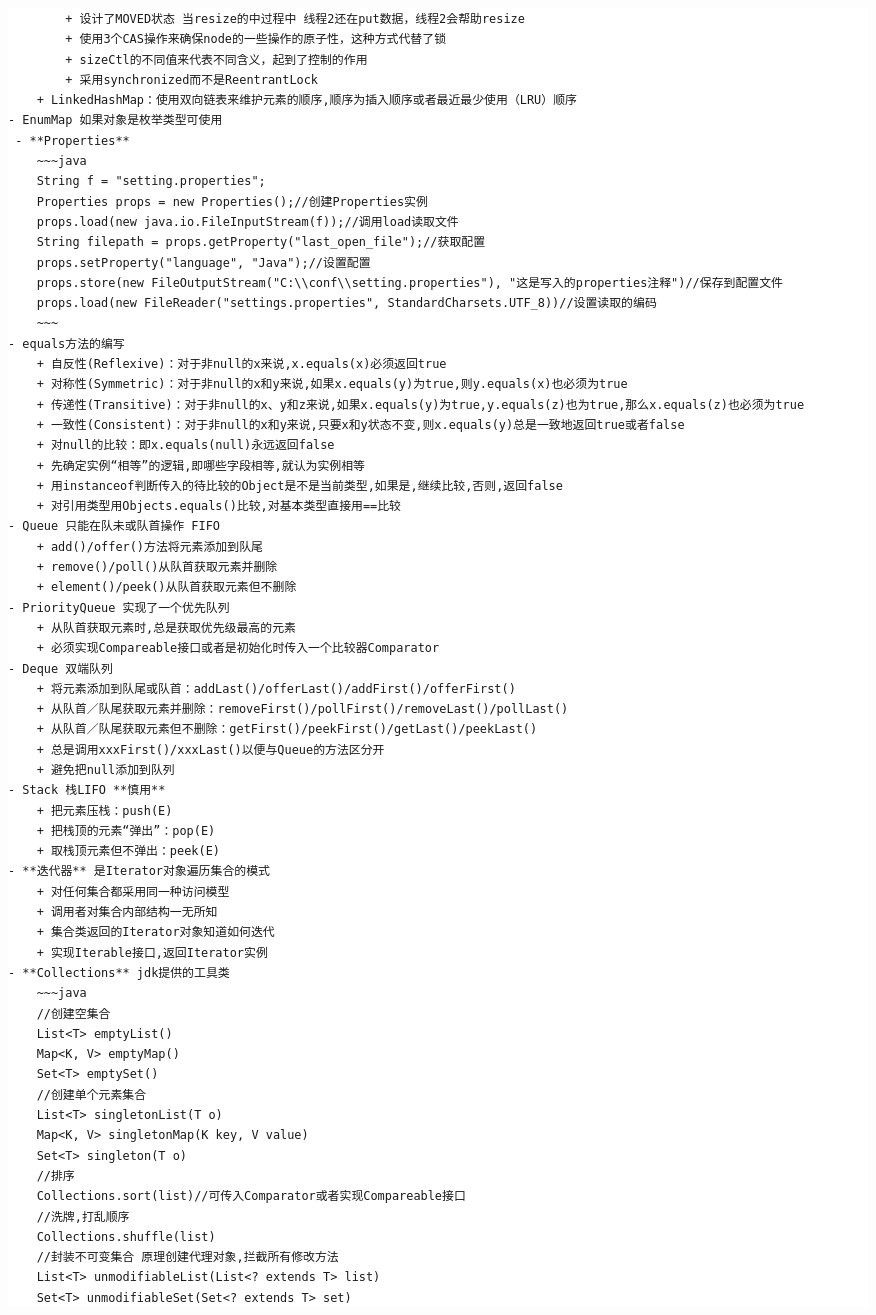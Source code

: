             + 设计了MOVED状态 当resize的中过程中 线程2还在put数据，线程2会帮助resize
            + 使用3个CAS操作来确保node的一些操作的原子性，这种方式代替了锁
            + sizeCtl的不同值来代表不同含义，起到了控制的作用
            + 采用synchronized而不是ReentrantLock
        + LinkedHashMap：使用双向链表来维护元素的顺序,顺序为插入顺序或者最近最少使用（LRU）顺序
    - EnumMap 如果对象是枚举类型可使用
     - **Properties**
        ~~~java
        String f = "setting.properties";
        Properties props = new Properties();//创建Properties实例
        props.load(new java.io.FileInputStream(f));//调用load读取文件
        String filepath = props.getProperty("last_open_file");//获取配置
        props.setProperty("language", "Java");//设置配置
        props.store(new FileOutputStream("C:\\conf\\setting.properties"), "这是写入的properties注释")//保存到配置文件
        props.load(new FileReader("settings.properties", StandardCharsets.UTF_8))//设置读取的编码
        ~~~
    - equals方法的编写
        + 自反性(Reflexive)：对于非null的x来说,x.equals(x)必须返回true
        + 对称性(Symmetric)：对于非null的x和y来说,如果x.equals(y)为true,则y.equals(x)也必须为true
        + 传递性(Transitive)：对于非null的x、y和z来说,如果x.equals(y)为true,y.equals(z)也为true,那么x.equals(z)也必须为true
        + 一致性(Consistent)：对于非null的x和y来说,只要x和y状态不变,则x.equals(y)总是一致地返回true或者false
        + 对null的比较：即x.equals(null)永远返回false
        + 先确定实例“相等”的逻辑,即哪些字段相等,就认为实例相等
        + 用instanceof判断传入的待比较的Object是不是当前类型,如果是,继续比较,否则,返回false
        + 对引用类型用Objects.equals()比较,对基本类型直接用==比较
    - Queue 只能在队未或队首操作 FIFO
        + add()/offer()方法将元素添加到队尾
        + remove()/poll()从队首获取元素并删除
        + element()/peek()从队首获取元素但不删除
    - PriorityQueue 实现了一个优先队列
        + 从队首获取元素时,总是获取优先级最高的元素
        + 必须实现Compareable接口或者是初始化时传入一个比较器Comparator
    - Deque 双端队列
        + 将元素添加到队尾或队首：addLast()/offerLast()/addFirst()/offerFirst()
        + 从队首／队尾获取元素并删除：removeFirst()/pollFirst()/removeLast()/pollLast()
        + 从队首／队尾获取元素但不删除：getFirst()/peekFirst()/getLast()/peekLast()
        + 总是调用xxxFirst()/xxxLast()以便与Queue的方法区分开
        + 避免把null添加到队列
    - Stack 栈LIFO **慎用** 
        + 把元素压栈：push(E)
        + 把栈顶的元素“弹出”：pop(E)
        + 取栈顶元素但不弹出：peek(E)
    - **迭代器** 是Iterator对象遍历集合的模式
        + 对任何集合都采用同一种访问模型
        + 调用者对集合内部结构一无所知
        + 集合类返回的Iterator对象知道如何迭代
        + 实现Iterable接口,返回Iterator实例
    - **Collections** jdk提供的工具类
        ~~~java
        //创建空集合
        List<T> emptyList()
        Map<K, V> emptyMap()
        Set<T> emptySet()
        //创建单个元素集合
        List<T> singletonList(T o)
        Map<K, V> singletonMap(K key, V value)
        Set<T> singleton(T o)
        //排序
        Collections.sort(list)//可传入Comparator或者实现Compareable接口
        //洗牌,打乱顺序
        Collections.shuffle(list)
        //封装不可变集合 原理创建代理对象,拦截所有修改方法
        List<T> unmodifiableList(List<? extends T> list)
        Set<T> unmodifiableSet(Set<? extends T> set)